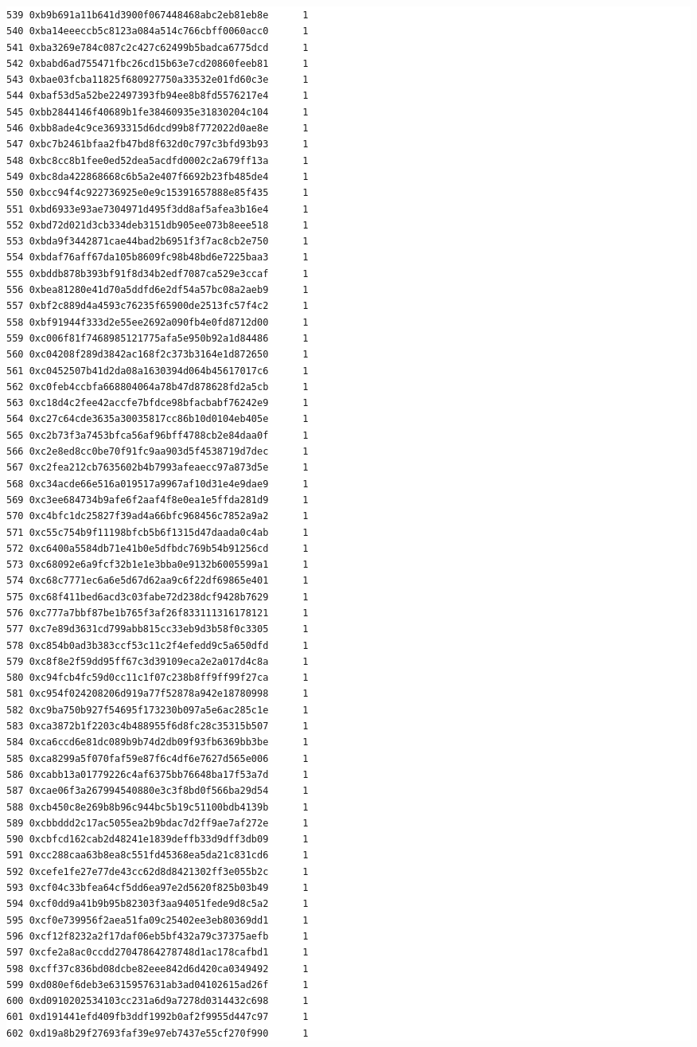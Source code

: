     539 0xb9b691a11b641d3900f067448468abc2eb81eb8e      1
    540 0xba14eeeccb5c8123a084a514c766cbff0060acc0      1
    541 0xba3269e784c087c2c427c62499b5badca6775dcd      1
    542 0xbabd6ad755471fbc26cd15b63e7cd20860feeb81      1
    543 0xbae03fcba11825f680927750a33532e01fd60c3e      1
    544 0xbaf53d5a52be22497393fb94ee8b8fd5576217e4      1
    545 0xbb2844146f40689b1fe38460935e31830204c104      1
    546 0xbb8ade4c9ce3693315d6dcd99b8f772022d0ae8e      1
    547 0xbc7b2461bfaa2fb47bd8f632d0c797c3bfd93b93      1
    548 0xbc8cc8b1fee0ed52dea5acdfd0002c2a679ff13a      1
    549 0xbc8da422868668c6b5a2e407f6692b23fb485de4      1
    550 0xbcc94f4c922736925e0e9c15391657888e85f435      1
    551 0xbd6933e93ae7304971d495f3dd8af5afea3b16e4      1
    552 0xbd72d021d3cb334deb3151db905ee073b8eee518      1
    553 0xbda9f3442871cae44bad2b6951f3f7ac8cb2e750      1
    554 0xbdaf76aff67da105b8609fc98b48bd6e7225baa3      1
    555 0xbddb878b393bf91f8d34b2edf7087ca529e3ccaf      1
    556 0xbea81280e41d70a5ddfd6e2df54a57bc08a2aeb9      1
    557 0xbf2c889d4a4593c76235f65900de2513fc57f4c2      1
    558 0xbf91944f333d2e55ee2692a090fb4e0fd8712d00      1
    559 0xc006f81f7468985121775afa5e950b92a1d84486      1
    560 0xc04208f289d3842ac168f2c373b3164e1d872650      1
    561 0xc0452507b41d2da08a1630394d064b45617017c6      1
    562 0xc0feb4ccbfa668804064a78b47d878628fd2a5cb      1
    563 0xc18d4c2fee42accfe7bfdce98bfacbabf76242e9      1
    564 0xc27c64cde3635a30035817cc86b10d0104eb405e      1
    565 0xc2b73f3a7453bfca56af96bff4788cb2e84daa0f      1
    566 0xc2e8ed8cc0be70f91fc9aa903d5f4538719d7dec      1
    567 0xc2fea212cb7635602b4b7993afeaecc97a873d5e      1
    568 0xc34acde66e516a019517a9967af10d31e4e9dae9      1
    569 0xc3ee684734b9afe6f2aaf4f8e0ea1e5ffda281d9      1
    570 0xc4bfc1dc25827f39ad4a66bfc968456c7852a9a2      1
    571 0xc55c754b9f11198bfcb5b6f1315d47daada0c4ab      1
    572 0xc6400a5584db71e41b0e5dfbdc769b54b91256cd      1
    573 0xc68092e6a9fcf32b1e1e3bba0e9132b6005599a1      1
    574 0xc68c7771ec6a6e5d67d62aa9c6f22df69865e401      1
    575 0xc68f411bed6acd3c03fabe72d238dcf9428b7629      1
    576 0xc777a7bbf87be1b765f3af26f833111316178121      1
    577 0xc7e89d3631cd799abb815cc33eb9d3b58f0c3305      1
    578 0xc854b0ad3b383ccf53c11c2f4efedd9c5a650dfd      1
    579 0xc8f8e2f59dd95ff67c3d39109eca2e2a017d4c8a      1
    580 0xc94fcb4fc59d0cc11c1f07c238b8ff9ff99f27ca      1
    581 0xc954f024208206d919a77f52878a942e18780998      1
    582 0xc9ba750b927f54695f173230b097a5e6ac285c1e      1
    583 0xca3872b1f2203c4b488955f6d8fc28c35315b507      1
    584 0xca6ccd6e81dc089b9b74d2db09f93fb6369bb3be      1
    585 0xca8299a5f070faf59e87f6c4df6e7627d565e006      1
    586 0xcabb13a01779226c4af6375bb76648ba17f53a7d      1
    587 0xcae06f3a267994540880e3c3f8bd0f566ba29d54      1
    588 0xcb450c8e269b8b96c944bc5b19c51100bdb4139b      1
    589 0xcbbddd2c17ac5055ea2b9bdac7d2ff9ae7af272e      1
    590 0xcbfcd162cab2d48241e1839deffb33d9dff3db09      1
    591 0xcc288caa63b8ea8c551fd45368ea5da21c831cd6      1
    592 0xcefe1fe27e77de43cc62d8d8421302ff3e055b2c      1
    593 0xcf04c33bfea64cf5dd6ea97e2d5620f825b03b49      1
    594 0xcf0dd9a41b9b95b82303f3aa94051fede9d8c5a2      1
    595 0xcf0e739956f2aea51fa09c25402ee3eb80369dd1      1
    596 0xcf12f8232a2f17daf06eb5bf432a79c37375aefb      1
    597 0xcfe2a8ac0ccdd27047864278748d1ac178cafbd1      1
    598 0xcff37c836bd08dcbe82eee842d6d420ca0349492      1
    599 0xd080ef6deb3e6315957631ab3ad04102615ad26f      1
    600 0xd0910202534103cc231a6d9a7278d0314432c698      1
    601 0xd191441efd409fb3ddf1992b0af2f9955d447c97      1
    602 0xd19a8b29f27693faf39e97eb7437e55cf270f990      1